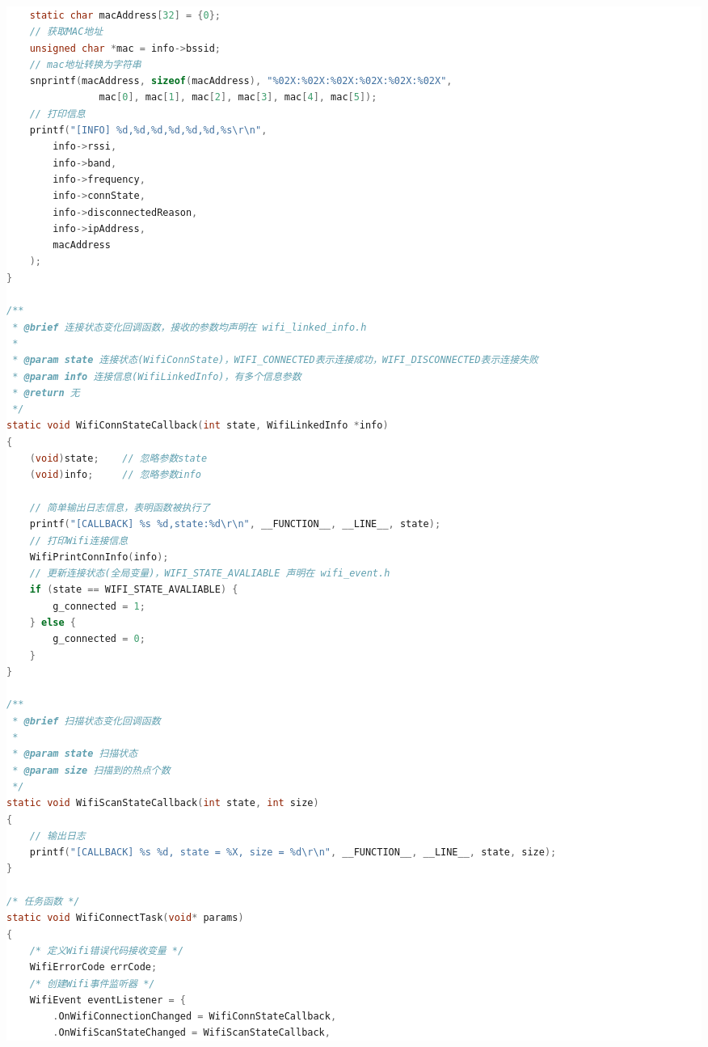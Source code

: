 ```C
    static char macAddress[32] = {0};
    // 获取MAC地址
    unsigned char *mac = info->bssid;
    // mac地址转换为字符串
    snprintf(macAddress, sizeof(macAddress), "%02X:%02X:%02X:%02X:%02X:%02X",
                mac[0], mac[1], mac[2], mac[3], mac[4], mac[5]);
    // 打印信息
    printf("[INFO] %d,%d,%d,%d,%d,%d,%s\r\n",
        info->rssi,
        info->band,
        info->frequency,
        info->connState,
        info->disconnectedReason,
        info->ipAddress,
        macAddress
    );
}

/**
 * @brief 连接状态变化回调函数，接收的参数均声明在 wifi_linked_info.h
 * 
 * @param state 连接状态(WifiConnState)，WIFI_CONNECTED表示连接成功，WIFI_DISCONNECTED表示连接失败
 * @param info 连接信息(WifiLinkedInfo)，有多个信息参数
 * @return 无 
 */
static void WifiConnStateCallback(int state, WifiLinkedInfo *info)
{
    (void)state;    // 忽略参数state
    (void)info;     // 忽略参数info

    // 简单输出日志信息，表明函数被执行了
    printf("[CALLBACK] %s %d,state:%d\r\n", __FUNCTION__, __LINE__, state);
    // 打印Wifi连接信息
    WifiPrintConnInfo(info);
    // 更新连接状态(全局变量)，WIFI_STATE_AVALIABLE 声明在 wifi_event.h
    if (state == WIFI_STATE_AVALIABLE) {
        g_connected = 1;
    } else {
        g_connected = 0;
    }
}

/**
 * @brief 扫描状态变化回调函数
 * 
 * @param state 扫描状态
 * @param size 扫描到的热点个数
 */
static void WifiScanStateCallback(int state, int size)
{
    // 输出日志
    printf("[CALLBACK] %s %d, state = %X, size = %d\r\n", __FUNCTION__, __LINE__, state, size);
}

/* 任务函数 */
static void WifiConnectTask(void* params)
{
    /* 定义Wifi错误代码接收变量 */
    WifiErrorCode errCode;
    /* 创建Wifi事件监听器 */
    WifiEvent eventListener = {
        .OnWifiConnectionChanged = WifiConnStateCallback,
        .OnWifiScanStateChanged = WifiScanStateCallback,
```